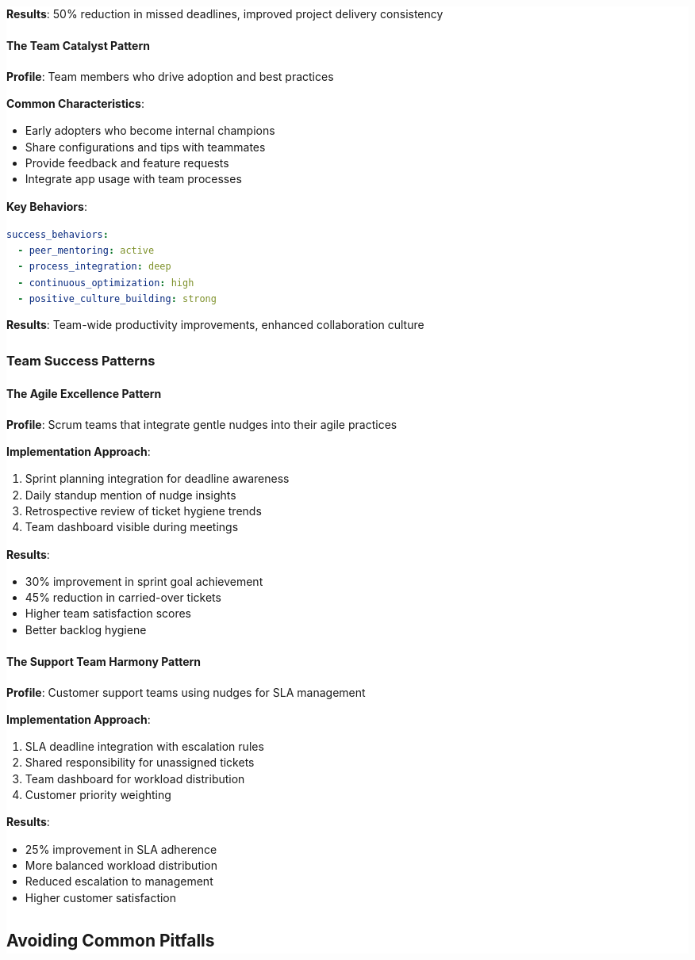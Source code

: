 **Results**: 50% reduction in missed deadlines, improved project delivery consistency

#### The Team Catalyst Pattern
**Profile**: Team members who drive adoption and best practices

**Common Characteristics**:
- Early adopters who become internal champions
- Share configurations and tips with teammates
- Provide feedback and feature requests
- Integrate app usage with team processes

**Key Behaviors**:
```yaml
success_behaviors:
  - peer_mentoring: active
  - process_integration: deep
  - continuous_optimization: high
  - positive_culture_building: strong
```

**Results**: Team-wide productivity improvements, enhanced collaboration culture

### Team Success Patterns

#### The Agile Excellence Pattern
**Profile**: Scrum teams that integrate gentle nudges into their agile practices

**Implementation Approach**:
1. Sprint planning integration for deadline awareness
2. Daily standup mention of nudge insights  
3. Retrospective review of ticket hygiene trends
4. Team dashboard visible during meetings

**Results**:
- 30% improvement in sprint goal achievement
- 45% reduction in carried-over tickets
- Higher team satisfaction scores
- Better backlog hygiene

#### The Support Team Harmony Pattern
**Profile**: Customer support teams using nudges for SLA management

**Implementation Approach**:
1. SLA deadline integration with escalation rules
2. Shared responsibility for unassigned tickets
3. Team dashboard for workload distribution
4. Customer priority weighting

**Results**:
- 25% improvement in SLA adherence
- More balanced workload distribution
- Reduced escalation to management
- Higher customer satisfaction

## Avoiding Common Pitfalls
